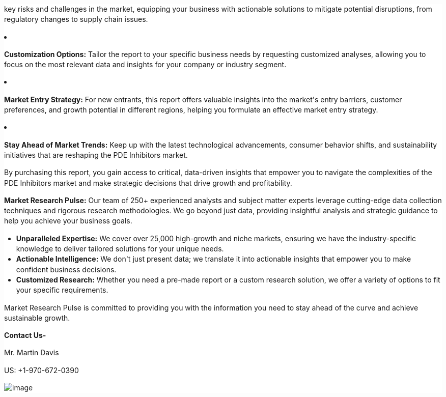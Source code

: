 key risks and challenges in the market, equipping your business with actionable solutions to mitigate potential disruptions, from regulatory changes to supply chain issues.</p></li><li><p><strong>Customization Options:</strong> Tailor the report to your specific business needs by requesting customized analyses, allowing you to focus on the most relevant data and insights for your company or industry segment.</p></li><li><p><strong>Market Entry Strategy:</strong> For new entrants, this report offers valuable insights into the market's entry barriers, customer preferences, and growth potential in different regions, helping you formulate an effective market entry strategy.</p></li><li><p><strong>Stay Ahead of Market Trends:</strong> Keep up with the latest technological advancements, consumer behavior shifts, and sustainability initiatives that are reshaping the PDE Inhibitors market.</p></li></ol><p>By purchasing this report, you gain access to critical, data-driven insights that empower you to navigate the complexities of the PDE Inhibitors market and make strategic decisions that drive growth and profitability.</p><p><strong>Market Research Pulse:</strong>&nbsp;Our team of 250+ experienced analysts and subject matter experts leverage cutting-edge data collection techniques and rigorous research methodologies. We go beyond just data, providing insightful analysis and strategic guidance to help you achieve your business goals.</p><ul><li><strong>Unparalleled Expertise:</strong>&nbsp;We cover over 25,000 high-growth and niche markets, ensuring we have the industry-specific knowledge to deliver tailored solutions for your unique needs.</li><li><strong>Actionable Intelligence:</strong>&nbsp;We don't just present data; we translate it into actionable insights that empower you to make confident business decisions.</li><li><strong>Customized Research:</strong>&nbsp;Whether you need a pre-made report or a custom research solution, we offer a variety of options to fit your specific requirements.</li></ul><p>Market Research Pulse is committed to providing you with the information you need to stay ahead of the curve and achieve sustainable growth.</p><p><strong>Contact Us-</strong></p><p>Mr. Martin Davis</p><p>US: +1-970-672-0390</p>
![image](https://github.com/user-attachments/assets/81d233d3-ebf1-4a20-bfb9-74f0c5a52c0b)

